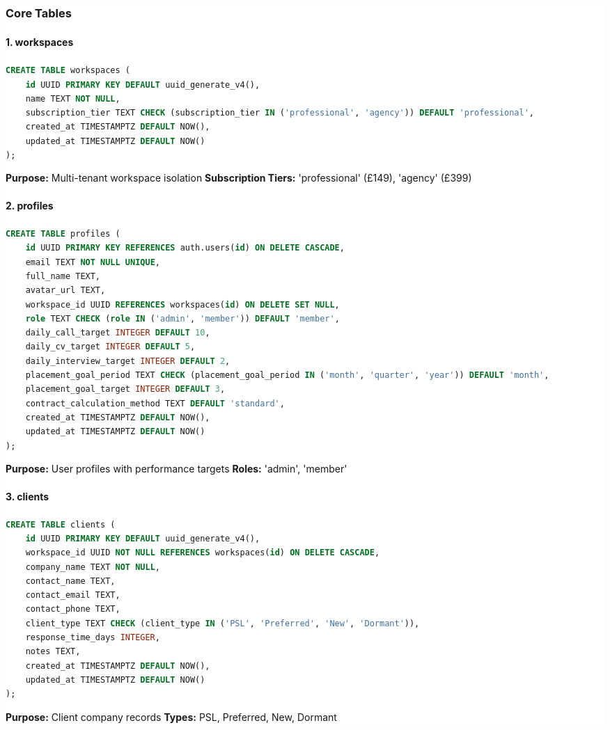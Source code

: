 ### Core Tables

#### 1. **workspaces**
```sql
CREATE TABLE workspaces (
    id UUID PRIMARY KEY DEFAULT uuid_generate_v4(),
    name TEXT NOT NULL,
    subscription_tier TEXT CHECK (subscription_tier IN ('professional', 'agency')) DEFAULT 'professional',
    created_at TIMESTAMPTZ DEFAULT NOW(),
    updated_at TIMESTAMPTZ DEFAULT NOW()
);
```
**Purpose:** Multi-tenant workspace isolation
**Subscription Tiers:** 'professional' (£149), 'agency' (£399)

#### 2. **profiles**
```sql
CREATE TABLE profiles (
    id UUID PRIMARY KEY REFERENCES auth.users(id) ON DELETE CASCADE,
    email TEXT NOT NULL UNIQUE,
    full_name TEXT,
    avatar_url TEXT,
    workspace_id UUID REFERENCES workspaces(id) ON DELETE SET NULL,
    role TEXT CHECK (role IN ('admin', 'member')) DEFAULT 'member',
    daily_call_target INTEGER DEFAULT 10,
    daily_cv_target INTEGER DEFAULT 5,
    daily_interview_target INTEGER DEFAULT 2,
    placement_goal_period TEXT CHECK (placement_goal_period IN ('month', 'quarter', 'year')) DEFAULT 'month',
    placement_goal_target INTEGER DEFAULT 3,
    contract_calculation_method TEXT DEFAULT 'standard',
    created_at TIMESTAMPTZ DEFAULT NOW(),
    updated_at TIMESTAMPTZ DEFAULT NOW()
);
```
**Purpose:** User profiles with performance targets
**Roles:** 'admin', 'member'

#### 3. **clients**
```sql
CREATE TABLE clients (
    id UUID PRIMARY KEY DEFAULT uuid_generate_v4(),
    workspace_id UUID NOT NULL REFERENCES workspaces(id) ON DELETE CASCADE,
    company_name TEXT NOT NULL,
    contact_name TEXT,
    contact_email TEXT,
    contact_phone TEXT,
    client_type TEXT CHECK (client_type IN ('PSL', 'Preferred', 'New', 'Dormant')),
    response_time_days INTEGER,
    notes TEXT,
    created_at TIMESTAMPTZ DEFAULT NOW(),
    updated_at TIMESTAMPTZ DEFAULT NOW()
);
```
**Purpose:** Client company records
**Types:** PSL, Preferred, New, Dormant
